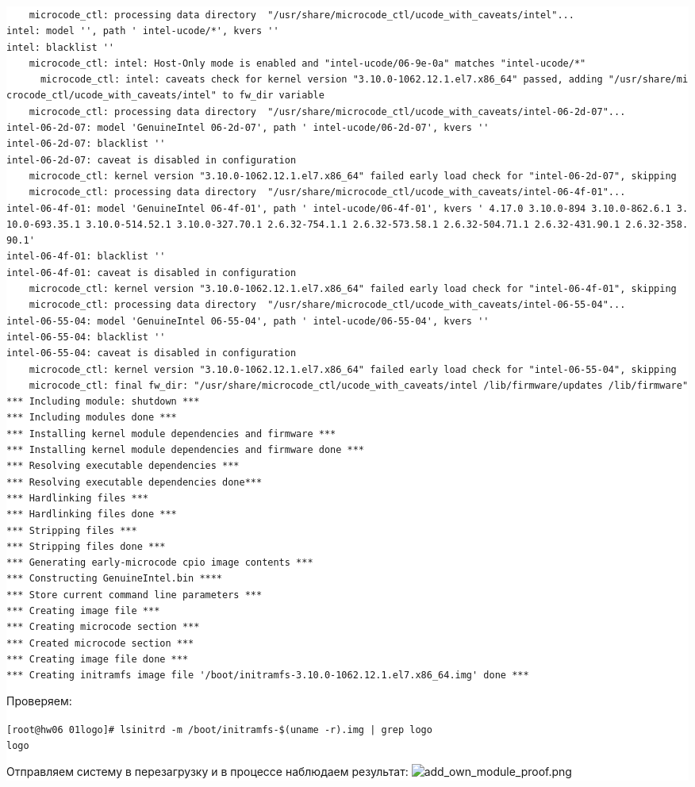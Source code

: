 ```
    microcode_ctl: processing data directory  "/usr/share/microcode_ctl/ucode_with_caveats/intel"...
intel: model '', path ' intel-ucode/*', kvers ''
intel: blacklist ''
    microcode_ctl: intel: Host-Only mode is enabled and "intel-ucode/06-9e-0a" matches "intel-ucode/*"
      microcode_ctl: intel: caveats check for kernel version "3.10.0-1062.12.1.el7.x86_64" passed, adding "/usr/share/microcode_ctl/ucode_with_caveats/intel" to fw_dir variable
    microcode_ctl: processing data directory  "/usr/share/microcode_ctl/ucode_with_caveats/intel-06-2d-07"...
intel-06-2d-07: model 'GenuineIntel 06-2d-07', path ' intel-ucode/06-2d-07', kvers ''
intel-06-2d-07: blacklist ''
intel-06-2d-07: caveat is disabled in configuration
    microcode_ctl: kernel version "3.10.0-1062.12.1.el7.x86_64" failed early load check for "intel-06-2d-07", skipping
    microcode_ctl: processing data directory  "/usr/share/microcode_ctl/ucode_with_caveats/intel-06-4f-01"...
intel-06-4f-01: model 'GenuineIntel 06-4f-01', path ' intel-ucode/06-4f-01', kvers ' 4.17.0 3.10.0-894 3.10.0-862.6.1 3.10.0-693.35.1 3.10.0-514.52.1 3.10.0-327.70.1 2.6.32-754.1.1 2.6.32-573.58.1 2.6.32-504.71.1 2.6.32-431.90.1 2.6.32-358.90.1'
intel-06-4f-01: blacklist ''
intel-06-4f-01: caveat is disabled in configuration
    microcode_ctl: kernel version "3.10.0-1062.12.1.el7.x86_64" failed early load check for "intel-06-4f-01", skipping
    microcode_ctl: processing data directory  "/usr/share/microcode_ctl/ucode_with_caveats/intel-06-55-04"...
intel-06-55-04: model 'GenuineIntel 06-55-04', path ' intel-ucode/06-55-04', kvers ''
intel-06-55-04: blacklist ''
intel-06-55-04: caveat is disabled in configuration
    microcode_ctl: kernel version "3.10.0-1062.12.1.el7.x86_64" failed early load check for "intel-06-55-04", skipping
    microcode_ctl: final fw_dir: "/usr/share/microcode_ctl/ucode_with_caveats/intel /lib/firmware/updates /lib/firmware"
*** Including module: shutdown ***
*** Including modules done ***
*** Installing kernel module dependencies and firmware ***
*** Installing kernel module dependencies and firmware done ***
*** Resolving executable dependencies ***
*** Resolving executable dependencies done***
*** Hardlinking files ***
*** Hardlinking files done ***
*** Stripping files ***
*** Stripping files done ***
*** Generating early-microcode cpio image contents ***
*** Constructing GenuineIntel.bin ****
*** Store current command line parameters ***
*** Creating image file ***
*** Creating microcode section ***
*** Created microcode section ***
*** Creating image file done ***
*** Creating initramfs image file '/boot/initramfs-3.10.0-1062.12.1.el7.x86_64.img' done ***
 ```
Проверяем:

```
[root@hw06 01logo]# lsinitrd -m /boot/initramfs-$(uname -r).img | grep logo
logo
 ```
Отправляем систему в перезагрузку и в процессе наблюдаем результат:
![add_own_module_proof.png](https://github.com/zradeg/otus_hw06/blob/master/screenshot/add_own_module_proof.png) 

